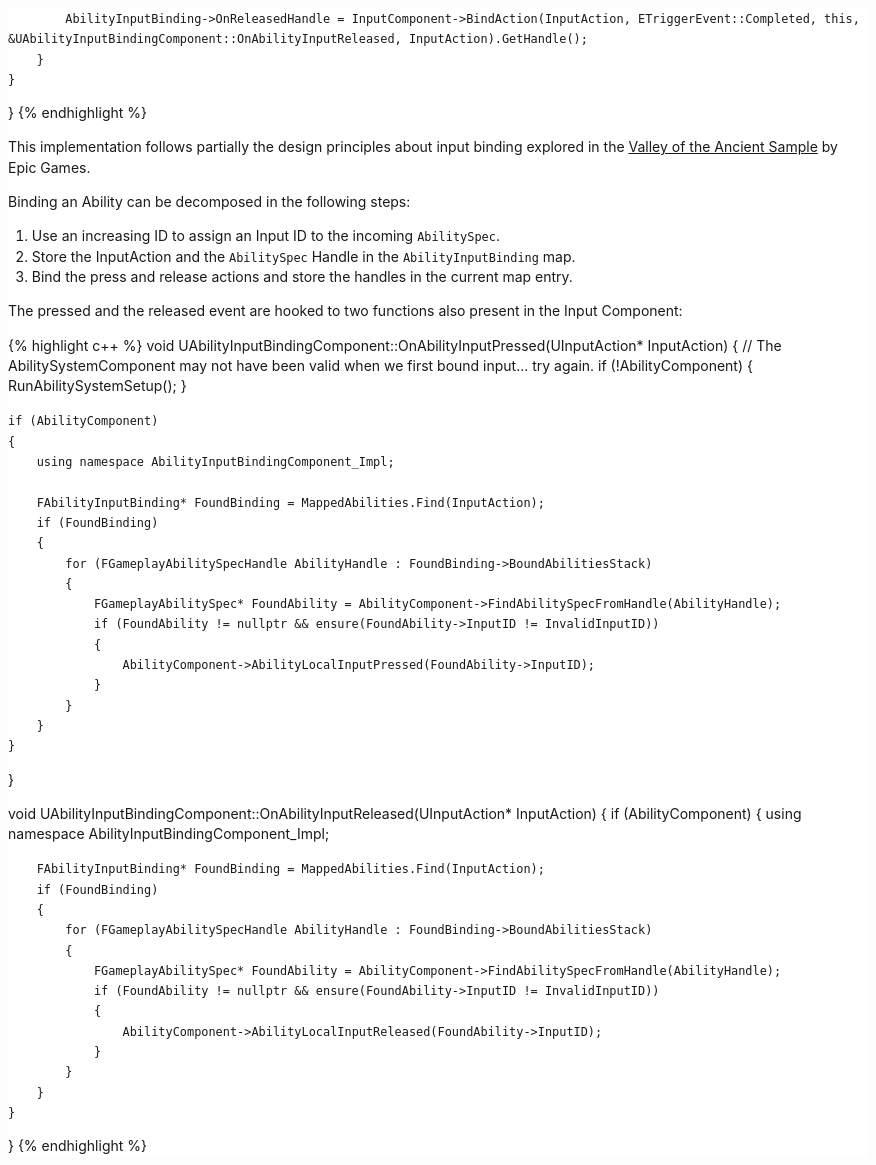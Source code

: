 			AbilityInputBinding->OnReleasedHandle = InputComponent->BindAction(InputAction, ETriggerEvent::Completed, this, &UAbilityInputBindingComponent::OnAbilityInputReleased, InputAction).GetHandle();
		}
	}
}
{% endhighlight %}

This implementation follows partially the design principles about input binding explored in the [Valley of the Ancient Sample](https://docs.unrealengine.com/5.0/en-US/ContentAndSamples/ValleyOfTheAncient/) by Epic Games.

Binding an Ability can be decomposed in the following steps:
  1. Use an increasing ID to assign an Input ID to the incoming `AbilitySpec`.
  2. Store the InputAction and the `AbilitySpec` Handle in the `AbilityInputBinding` map.
  3. Bind the press and release actions and store the handles in the current map entry.

The pressed and the released event are hooked to two functions also present in the Input Component:

{% highlight c++ %}
void UAbilityInputBindingComponent::OnAbilityInputPressed(UInputAction* InputAction)
{
	// The AbilitySystemComponent may not have been valid when we first bound input... try again.
	if (!AbilityComponent)
	{
		RunAbilitySystemSetup();
	}

	if (AbilityComponent)
	{
		using namespace AbilityInputBindingComponent_Impl;

		FAbilityInputBinding* FoundBinding = MappedAbilities.Find(InputAction);
		if (FoundBinding)
		{
			for (FGameplayAbilitySpecHandle AbilityHandle : FoundBinding->BoundAbilitiesStack)
			{
				FGameplayAbilitySpec* FoundAbility = AbilityComponent->FindAbilitySpecFromHandle(AbilityHandle);
				if (FoundAbility != nullptr && ensure(FoundAbility->InputID != InvalidInputID))
				{
					AbilityComponent->AbilityLocalInputPressed(FoundAbility->InputID);
				}
			}
		}
	}
}

void UAbilityInputBindingComponent::OnAbilityInputReleased(UInputAction* InputAction)
{
	if (AbilityComponent)
	{
		using namespace AbilityInputBindingComponent_Impl;

		FAbilityInputBinding* FoundBinding = MappedAbilities.Find(InputAction);
		if (FoundBinding)
		{
			for (FGameplayAbilitySpecHandle AbilityHandle : FoundBinding->BoundAbilitiesStack)
			{
				FGameplayAbilitySpec* FoundAbility = AbilityComponent->FindAbilitySpecFromHandle(AbilityHandle);
				if (FoundAbility != nullptr && ensure(FoundAbility->InputID != InvalidInputID))
				{
					AbilityComponent->AbilityLocalInputReleased(FoundAbility->InputID);
				}
			}
		}
	}
}
{% endhighlight %}
